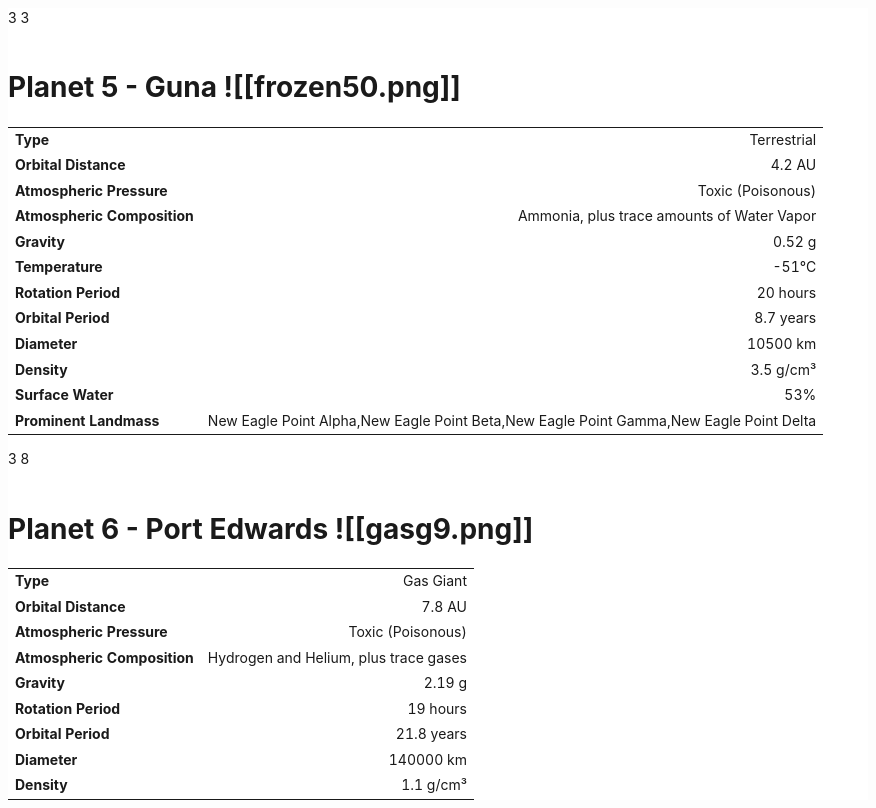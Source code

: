 

3
3



# Planet 5 - Guna ![[frozen50.png]]
|                             |                           |
| --------------------------- | -------------------------:|
| **Type**                    |             Terrestrial |
| **Orbital Distance**        |   4.2 AU |
| **Atmospheric Pressure**    |       Toxic (Poisonous) |
| **Atmospheric Composition** |      Ammonia, plus trace amounts of Water Vapor |
| **Gravity**                 |        0.52 g |
| **Temperature**             |    -51°C |
| **Rotation Period**         |  20 hours |
| **Orbital Period** | 8.7 years |
| **Diameter**                |      10500 km | 
| **Density**                 |    3.5 g/cm³ |
| **Surface Water**           |           53% | 
| **Prominent Landmass**      |         New Eagle Point Alpha,New Eagle Point Beta,New Eagle Point Gamma,New Eagle Point Delta | 



3
8



# Planet 6 - Port Edwards ![[gasg9.png]]
|                             |                           |
| --------------------------- | -------------------------:|
| **Type**                    |             Gas Giant |
| **Orbital Distance**        |   7.8 AU |
| **Atmospheric Pressure**    |       Toxic (Poisonous) |
| **Atmospheric Composition** |      Hydrogen and Helium, plus trace gases |
| **Gravity**                 |        2.19 g |
| **Rotation Period**         |  19 hours |
| **Orbital Period** | 21.8 years |
| **Diameter**                |      140000 km | 
| **Density**                 |    1.1 g/cm³ |
